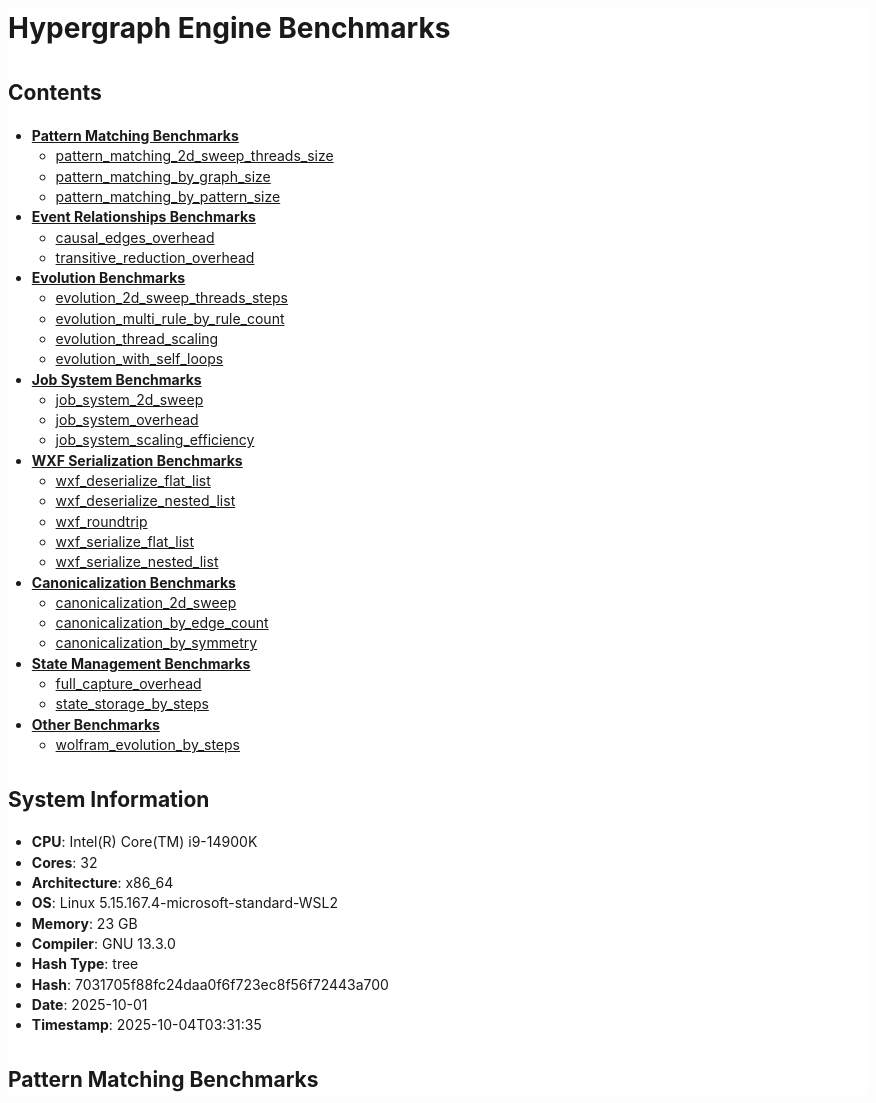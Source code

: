 # Hypergraph Engine Benchmarks

## Contents

- **[Pattern Matching Benchmarks](#pattern-matching-benchmarks)**
  - [pattern_matching_2d_sweep_threads_size](#pattern_matching_2d_sweep_threads_size)
  - [pattern_matching_by_graph_size](#pattern_matching_by_graph_size)
  - [pattern_matching_by_pattern_size](#pattern_matching_by_pattern_size)
- **[Event Relationships Benchmarks](#event-relationships-benchmarks)**
  - [causal_edges_overhead](#causal_edges_overhead)
  - [transitive_reduction_overhead](#transitive_reduction_overhead)
- **[Evolution Benchmarks](#evolution-benchmarks)**
  - [evolution_2d_sweep_threads_steps](#evolution_2d_sweep_threads_steps)
  - [evolution_multi_rule_by_rule_count](#evolution_multi_rule_by_rule_count)
  - [evolution_thread_scaling](#evolution_thread_scaling)
  - [evolution_with_self_loops](#evolution_with_self_loops)
- **[Job System Benchmarks](#job-system-benchmarks)**
  - [job_system_2d_sweep](#job_system_2d_sweep)
  - [job_system_overhead](#job_system_overhead)
  - [job_system_scaling_efficiency](#job_system_scaling_efficiency)
- **[WXF Serialization Benchmarks](#wxf-serialization-benchmarks)**
  - [wxf_deserialize_flat_list](#wxf_deserialize_flat_list)
  - [wxf_deserialize_nested_list](#wxf_deserialize_nested_list)
  - [wxf_roundtrip](#wxf_roundtrip)
  - [wxf_serialize_flat_list](#wxf_serialize_flat_list)
  - [wxf_serialize_nested_list](#wxf_serialize_nested_list)
- **[Canonicalization Benchmarks](#canonicalization-benchmarks)**
  - [canonicalization_2d_sweep](#canonicalization_2d_sweep)
  - [canonicalization_by_edge_count](#canonicalization_by_edge_count)
  - [canonicalization_by_symmetry](#canonicalization_by_symmetry)
- **[State Management Benchmarks](#state-management-benchmarks)**
  - [full_capture_overhead](#full_capture_overhead)
  - [state_storage_by_steps](#state_storage_by_steps)
- **[Other Benchmarks](#other-benchmarks)**
  - [wolfram_evolution_by_steps](#wolfram_evolution_by_steps)

## System Information

- **CPU**: Intel(R) Core(TM) i9-14900K
- **Cores**: 32
- **Architecture**: x86_64
- **OS**: Linux 5.15.167.4-microsoft-standard-WSL2
- **Memory**: 23 GB
- **Compiler**: GNU 13.3.0
- **Hash Type**: tree
- **Hash**: 7031705f88fc24daa0f6f723ec8f56f72443a700
- **Date**: 2025-10-01
- **Timestamp**: 2025-10-04T03:31:35

## Pattern Matching Benchmarks
